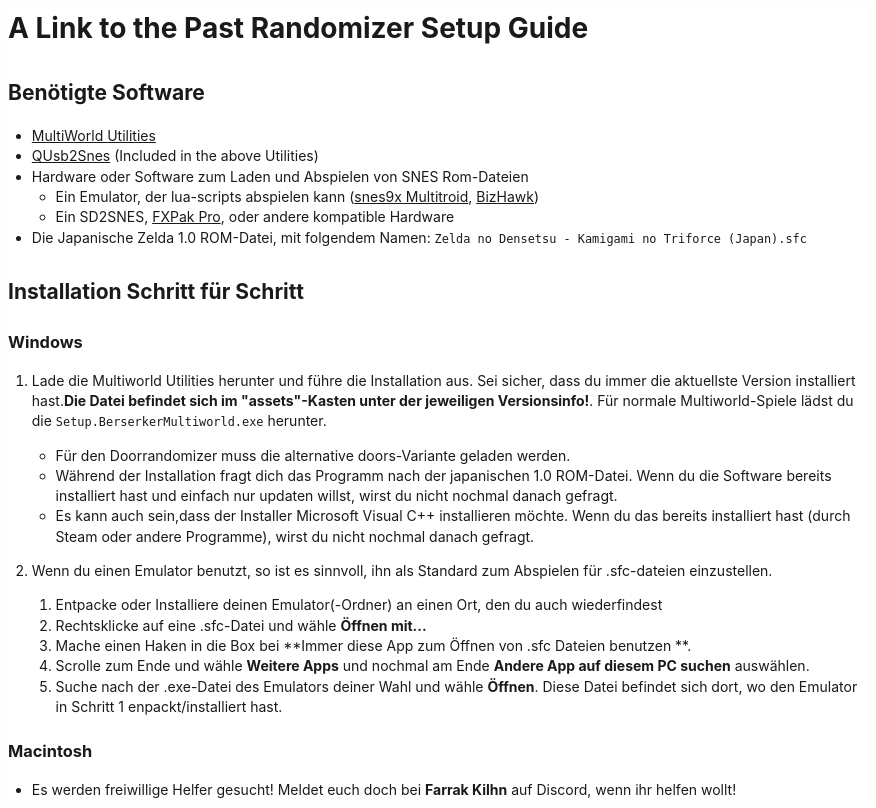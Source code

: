 # A Link to the Past Randomizer Setup Guide

<div id="tutorial-video-container">
    <iframe width="560" height="315" src="https://www.youtube-nocookie.com/embed/mJKEHaiyR_Y" frameborder="0"
      allow="accelerometer; autoplay; encrypted-media; gyroscope; picture-in-picture" allowfullscreen>
    </iframe>
</div>

## Benötigte Software
- [MultiWorld Utilities](https://github.com/Berserker66/MultiWorld-Utilities/releases)
- [QUsb2Snes](https://github.com/Skarsnik/QUsb2snes/releases) (Included in the above Utilities)
- Hardware oder Software zum Laden und Abspielen von SNES Rom-Dateien
    - Ein Emulator, der lua-scripts abspielen kann
      ([snes9x Multitroid](https://drive.google.com/drive/folders/1_ej-pwWtCAHYXIrvs5Hro16A1s9Hi3Jz),
      [BizHawk](http://tasvideos.org/BizHawk.html))
    - Ein SD2SNES, [FXPak Pro](https://krikzz.com/store/home/54-fxpak-pro.html), oder andere kompatible Hardware
- Die Japanische Zelda 1.0 ROM-Datei, mit folgendem Namen: `Zelda no Densetsu - Kamigami no Triforce (Japan).sfc`

## Installation Schritt für Schritt

### Windows
1. Lade die Multiworld Utilities herunter und führe die Installation aus. Sei sicher, dass du immer die
aktuellste Version installiert hast.**Die Datei befindet sich im "assets"-Kasten unter der jeweiligen Versionsinfo!**.
Für normale Multiworld-Spiele lädst du die `Setup.BerserkerMultiworld.exe` herunter.
    - Für den Doorrandomizer muss die alternative doors-Variante geladen werden. 
    - Während der Installation fragt dich das Programm nach der japanischen 1.0 ROM-Datei. Wenn du die Software	
      bereits installiert hast und einfach nur updaten willst, wirst du nicht nochmal danach gefragt.
    - Es kann auch sein,dass der Installer Microsoft Visual C++ installieren möchte.
      Wenn du das bereits installiert hast (durch Steam oder andere Programme), wirst du nicht nochmal danach gefragt.

2. Wenn du einen Emulator benutzt, so ist es sinnvoll, ihn als Standard zum Abspielen für .sfc-dateien einzustellen.
    1. Entpacke oder Installiere deinen Emulator(-Ordner) an einen Ort, den du auch wiederfindest
    2. Rechtsklicke auf eine .sfc-Datei und wähle **Öffnen mit...**
    3. Mache einen Haken in die Box bei **Immer diese App zum Öffnen von .sfc Dateien benutzen **.
    4. Scrolle zum Ende und wähle **Weitere Apps** und nochmal am Ende **Andere App auf diesem PC suchen** auswählen.
    5. Suche nach der .exe-Datei des Emulators deiner Wahl und wähle **Öffnen**.
       Diese Datei befindet sich dort, wo den Emulator in Schritt 1 enpackt/installiert hast.

### Macintosh 
- Es werden freiwillige Helfer gesucht! Meldet euch doch bei **Farrak Kilhn** auf Discord, wenn ihr helfen wollt!
